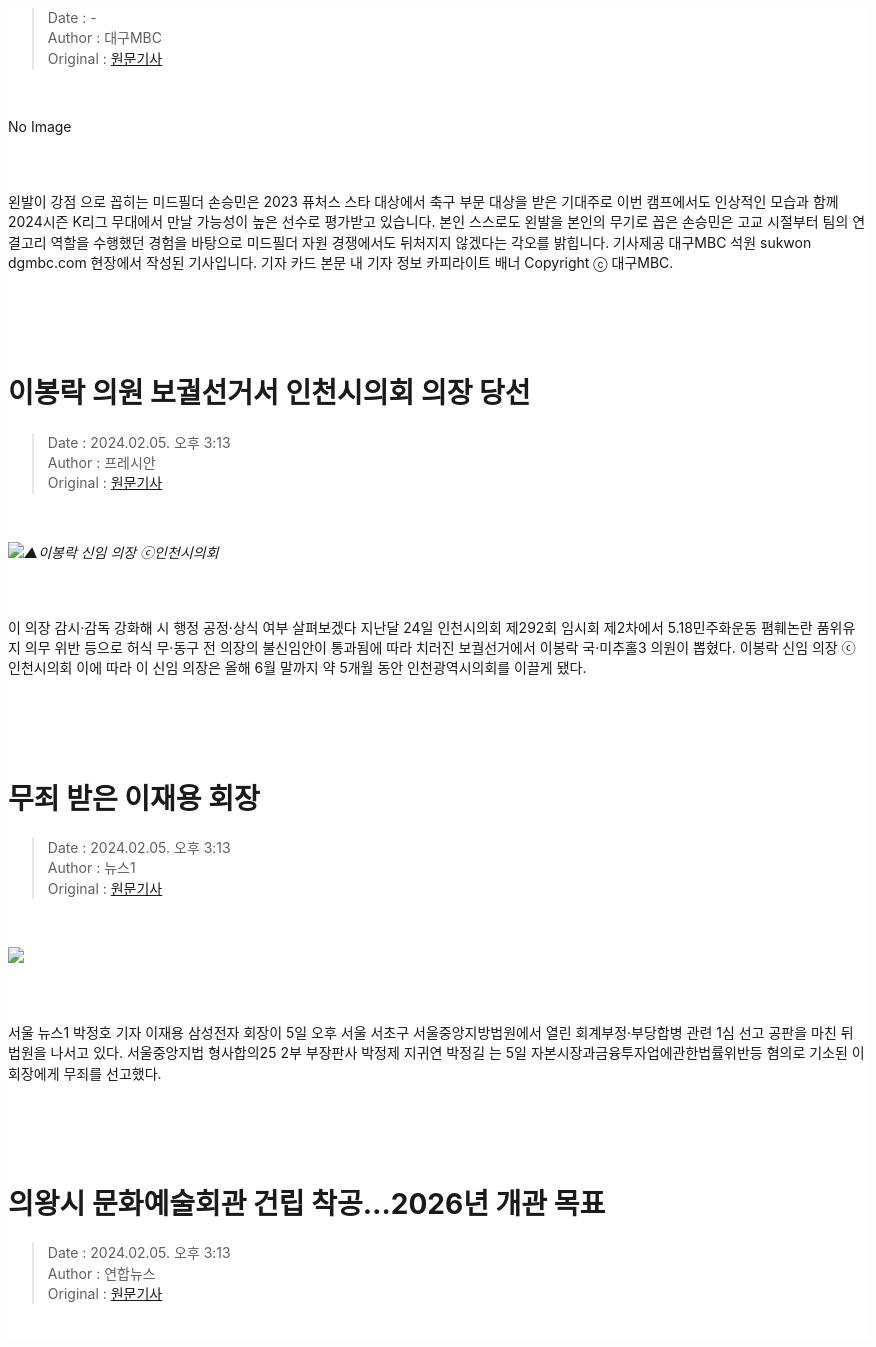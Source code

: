 > Date : -  
> Author : 대구MBC  
> Original : [원문기사](https://n.news.naver.com/mnews/article/657/0000022761?sid=102)  
<br/>  
  
No Image  
<br/><br/>  
  
왼발이 강점 으로 꼽히는 미드필더 손승민은 2023 퓨처스 스타 대상에서 축구 부문 대상을 받은 기대주로 이번 캠프에서도 인상적인 모습과 함께 2024시즌 K리그 무대에서 만날 가능성이 높은 선수로 평가받고 있습니다.
본인 스스로도 왼발을 본인의 무기로 꼽은 손승민은 고교 시절부터 팀의 연결고리 역할을 수행했던 경험을 바탕으로 미드필더 자원 경쟁에서도 뒤처지지 않겠다는 각오를 밝힙니다.
기사제공 대구MBC 석원 sukwon dgmbc.com 현장에서 작성된 기사입니다.
기자 카드 본문 내 기자 정보 카피라이트 배너 Copyright ⓒ 대구MBC.  
<br/><br/><br/>  

  
# 이봉락 의원 보궐선거서 인천시의회 의장 당선  
  
> Date : 2024.02.05. 오후 3:13  
> Author : 프레시안  
> Original : [원문기사](https://n.news.naver.com/mnews/article/002/0002318467?sid=102)  
<br/>  
  
<img src="https://imgnews.pstatic.net/image/002/2024/02/05/0002318467_001_20240205151300993.jpg?type=w647" id="img1"></img><em class="img_desc">▲이봉락 신임 의장 ⓒ인천시의회</em>  
<br/><br/>  
  
이 의장 감시·감독 강화해 시 행정 공정·상식 여부 살펴보겠다 지난달 24일 인천시의회 제292회 임시회 제2차에서 5.18민주화운동 폄훼논란 품위유지 의무 위반 등으로 허식 무·동구 전 의장의 불신임안이 통과됨에 따라 치러진 보궐선거에서 이봉락 국·미추홀3 의원이 뽑혔다.
이봉락 신임 의장 ⓒ인천시의회 이에 따라 이 신임 의장은 올해 6월 말까지 약 5개월 동안 인천광역시의회를 이끌게 됐다.  
<br/><br/><br/>  

  
# 무죄 받은 이재용 회장  
  
> Date : 2024.02.05. 오후 3:13  
> Author : 뉴스1  
> Original : [원문기사](https://n.news.naver.com/mnews/article/421/0007336026?sid=102)  
<br/>  
  
<img src="https://imgnews.pstatic.net/image/421/2024/02/05/0007336026_001_20240205151326939.jpg?type=w647" id="img1"></img>  
<br/><br/>  
  
서울 뉴스1 박정호 기자 이재용 삼성전자 회장이 5일 오후 서울 서초구 서울중앙지방법원에서 열린 회계부정·부당합병 관련 1심 선고 공판을 마친 뒤 법원을 나서고 있다. 서울중앙지법 형사합의25 2부 부장판사 박정제 지귀연 박정길 는 5일 자본시장과금융투자업에관한법률위반등 혐의로 기소된 이 회장에게 무죄를 선고했다.  
<br/><br/><br/>  

  
# 의왕시 문화예술회관 건립 착공…2026년 개관 목표  
  
> Date : 2024.02.05. 오후 3:13  
> Author : 연합뉴스  
> Original : [원문기사](https://n.news.naver.com/mnews/article/001/0014489766?sid=102)  
<br/>  
  